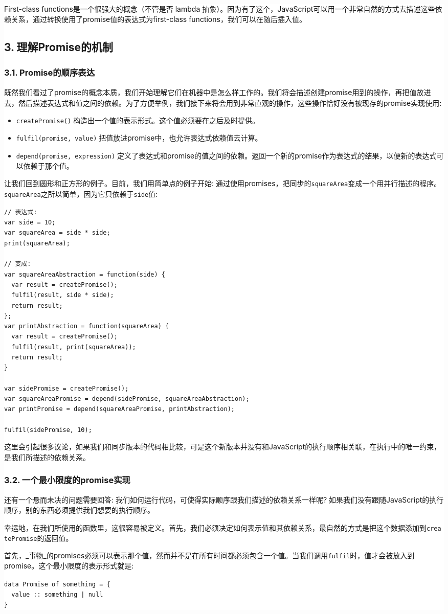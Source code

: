 First-class functions是一个很强大的概念（不管是否 lambda 抽象）。因为有了这个，JavaScript可以用一个非常自然的方式去描述这些依赖关系，通过转换使用了promise值的表达式为first-class functions，我们可以在随后插入值。

## 3\. 理解Promise的机制

### 3.1\. Promise的顺序表达

既然我们看过了promise的概念本质，我们开始理解它们在机器中是怎么样工作的。我们将会描述创建promise用到的操作，再把值放进去，然后描述表达式和值之间的依赖。为了方便举例，我们接下来将会用到非常直观的操作，这些操作恰好没有被现存的promise实现使用:

*   `createPromise()` 构造出一个值的表示形式。这个值必须要在之后及时提供。

*   `fulfil(promise, value)` 把值放进promise中，也允许表达式依赖值去计算。

*   `depend(promise, expression)` 定义了表达式和promise的值之间的依赖。返回一个新的promise作为表达式的结果，以便新的表达式可以依赖于那个值。

让我们回到圆形和正方形的例子。目前，我们用简单点的例子开始: 通过使用promises，把同步的`squareArea`变成一个用并行描述的程序。`squareArea`之所以简单，因为它只依赖于`side`值:

```
// 表达式:
var side = 10;
var squareArea = side * side;
print(squareArea);

// 变成:
var squareAreaAbstraction = function(side) {
  var result = createPromise();
  fulfil(result, side * side);
  return result;
};
var printAbstraction = function(squareArea) {
  var result = createPromise();
  fulfil(result, print(squareArea));
  return result;
}

var sidePromise = createPromise();
var squareAreaPromise = depend(sidePromise, squareAreaAbstraction);
var printPromise = depend(squareAreaPromise, printAbstraction);

fulfil(sidePromise, 10);
```

这里会引起很多议论，如果我们和同步版本的代码相比较，可是这个新版本并没有和JavaScript的执行顺序相关联，在执行中的唯一约束，是我们所描述的依赖关系。

### 3.2\. 一个最小限度的promise实现

还有一个悬而未决的问题需要回答: 我们如何运行代码，可使得实际顺序跟我们描述的依赖关系一样呢? 如果我们没有跟随JavaScript的执行顺序，别的东西必须提供我们想要的执行顺序。

幸运地，在我们所使用的函数里，这很容易被定义。首先，我们必须决定如何表示值和其依赖关系，最自然的方式是把这个数据添加到`createPromise`的返回值。

首先，_事物_的promises必须可以表示那个值，然而并不是在所有时间都必须包含一个值。当我们调用`fulfil`时，值才会被放入到promise。这个最小限度的表示形式就是:

```
data Promise of something = {
  value :: something | null
}
```
